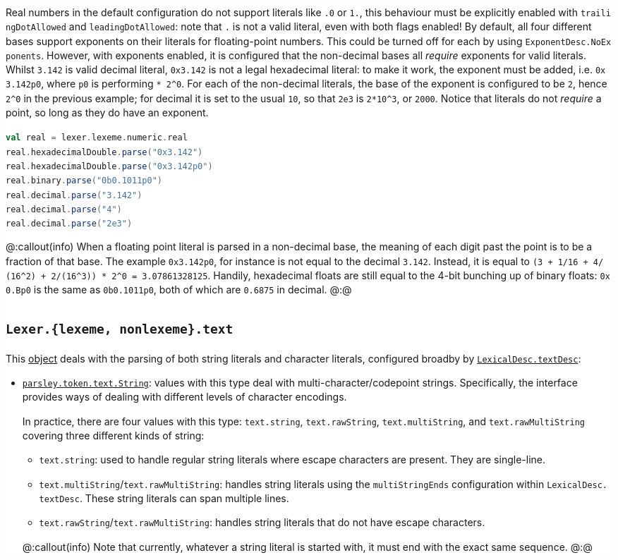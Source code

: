 Real numbers in the default configuration do not support literals like `.0` or `1.`, this
behaviour must be explicitly enabled with `trailingDotAllowed` and `leadingDotAllowed`: note
that `.` is not a valid literal, even with both flags enabled! By default, all four different
bases support exponents on their literals for floating-point numbers. This could be turned
off for each by using `ExponentDesc.NoExponents`. However, with exponents enabled, it is
configured that the non-decimal bases all *require* exponents for valid literals. Whilst
`3.142` is valid decimal literal, `0x3.142` is not a legal hexadecimal literal: to make
it work, the exponent must be added, i.e. `0x3.142p0`, where `p0` is performing `* 2^0`.
For each of the non-decimal literals, the base of the exponent is configured to be `2`, hence
`2^0` in the previous example; for decimal it is set to the usual `10`, so that `2e3` is `2*10^3`, or `2000`. Notice that literals do not *require* a point, so long as they do have
an exponent.

```scala mdoc:height=2
val real = lexer.lexeme.numeric.real
real.hexadecimalDouble.parse("0x3.142")
real.hexadecimalDouble.parse("0x3.142p0")
real.binary.parse("0b0.1011p0")
real.decimal.parse("3.142")
real.decimal.parse("4")
real.decimal.parse("2e3")
```

@:callout(info)
When a floating point literal is parsed in a non-decimal base, the meaning of each digit past
the point is to be a fraction of that base. The example `0x3.142p0`, for instance is not equal
to the decimal `3.142`. Instead, it is equal to `(3 + 1/16 + 4/(16^2) + 2/(16^3)) * 2^0 = 3.07861328125`. Handily, hexadecimal floats are still equal to the 4-bit bunching up of binary
floats: `0x0.Bp0` is the same as `0b0.1011p0`, both of which are `0.6875` in decimal.
@:@

## `Lexer.{lexeme, nonlexeme}.text`
This [object](@:api(parsley.token.Lexer$lexeme$$text$)) deals with the parsing of both string
literals and character literals, configured broadby by [`LexicalDesc.textDesc`](@:api(parsley.token.descriptions.text.TextDesc)):

* [`parsley.token.text.String`](@:api(parsley.token.text.String)): values with this type
  deal with multi-character/codepoint strings. Specifically, the interface provides ways
  of dealing with different levels of character encodings.

  In practice, there are four values with this type: `text.string`, `text.rawString`,
  `text.multiString`, and `text.rawMultiString` covering three different kinds of string:

    * `text.string`: used to handle regular string literals where escape characters are
      present. They are single-line.

    * `text.multiString`/`text.rawMultiString`: handles string literals using the
      `multiStringEnds` configuration within `LexicalDesc.textDesc`. These string literals
      can span multiple lines.

    * `text.rawString`/`text.rawMultiString`: handles string literals that do not have
      escape characters.

  @:callout(info)
  Note that currently, whatever a string literal is started with, it must end with the
  exact same sequence.
  @:@
